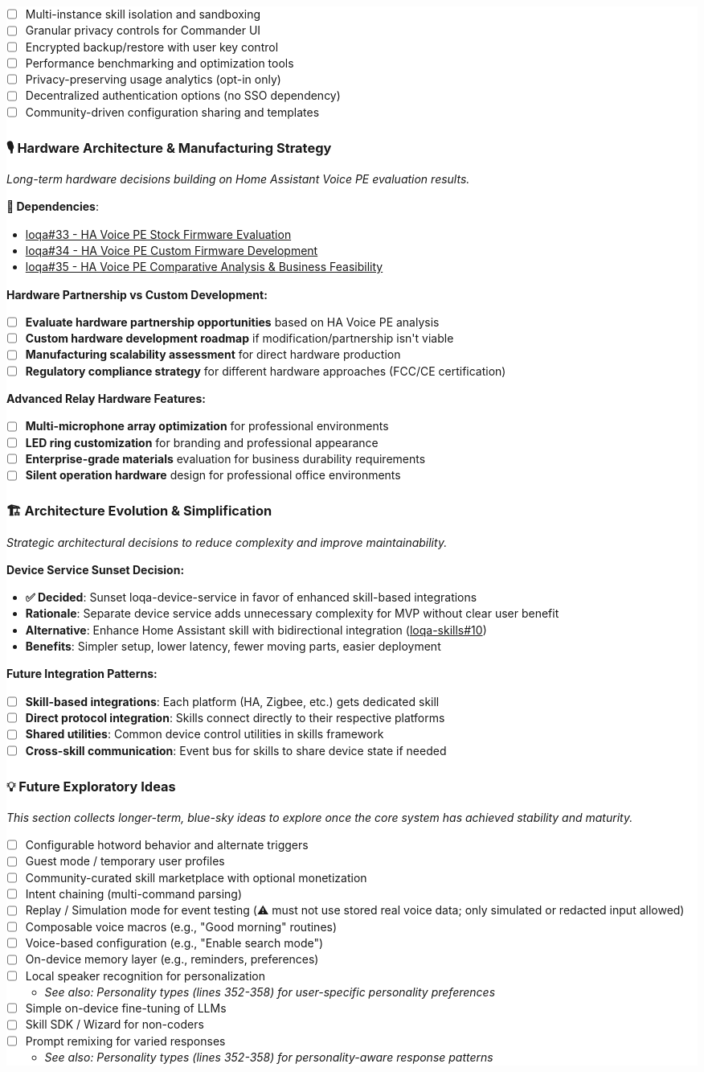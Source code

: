 - [ ] Multi-instance skill isolation and sandboxing
- [ ] Granular privacy controls for Commander UI
- [ ] Encrypted backup/restore with user key control
- [ ] Performance benchmarking and optimization tools
- [ ] Privacy-preserving usage analytics (opt-in only)
- [ ] Decentralized authentication options (no SSO dependency)
- [ ] Community-driven configuration sharing and templates

### 🎙️ Hardware Architecture & Manufacturing Strategy
_Long-term hardware decisions building on Home Assistant Voice PE evaluation results._

**🔗 Dependencies**: 
- [loqa#33 - HA Voice PE Stock Firmware Evaluation](https://github.com/loqalabs/loqa/issues/33)
- [loqa#34 - HA Voice PE Custom Firmware Development](https://github.com/loqalabs/loqa/issues/34)
- [loqa#35 - HA Voice PE Comparative Analysis & Business Feasibility](https://github.com/loqalabs/loqa/issues/35)

**Hardware Partnership vs Custom Development:**
- [ ] **Evaluate hardware partnership opportunities** based on HA Voice PE analysis
- [ ] **Custom hardware development roadmap** if modification/partnership isn't viable
- [ ] **Manufacturing scalability assessment** for direct hardware production
- [ ] **Regulatory compliance strategy** for different hardware approaches (FCC/CE certification)

**Advanced Relay Hardware Features:**
- [ ] **Multi-microphone array optimization** for professional environments
- [ ] **LED ring customization** for branding and professional appearance
- [ ] **Enterprise-grade materials** evaluation for business durability requirements
- [ ] **Silent operation hardware** design for professional office environments

### 🏗️ Architecture Evolution & Simplification
_Strategic architectural decisions to reduce complexity and improve maintainability._

**Device Service Sunset Decision:**
- **✅ Decided**: Sunset loqa-device-service in favor of enhanced skill-based integrations
- **Rationale**: Separate device service adds unnecessary complexity for MVP without clear user benefit
- **Alternative**: Enhance Home Assistant skill with bidirectional integration ([loqa-skills#10](https://github.com/loqalabs/loqa-skills/issues/10))
- **Benefits**: Simpler setup, lower latency, fewer moving parts, easier deployment

**Future Integration Patterns:**
- [ ] **Skill-based integrations**: Each platform (HA, Zigbee, etc.) gets dedicated skill
- [ ] **Direct protocol integration**: Skills connect directly to their respective platforms
- [ ] **Shared utilities**: Common device control utilities in skills framework
- [ ] **Cross-skill communication**: Event bus for skills to share device state if needed

### 💡 Future Exploratory Ideas
_This section collects longer-term, blue-sky ideas to explore once the core system has achieved stability and maturity._

- [ ] Configurable hotword behavior and alternate triggers
- [ ] Guest mode / temporary user profiles
- [ ] Community-curated skill marketplace with optional monetization
- [ ] Intent chaining (multi-command parsing)
- [ ] Replay / Simulation mode for event testing (⚠️ must not use stored real voice data; only simulated or redacted input allowed)
- [ ] Composable voice macros (e.g., "Good morning" routines)
- [ ] Voice-based configuration (e.g., "Enable search mode")
- [ ] On-device memory layer (e.g., reminders, preferences)
- [ ] Local speaker recognition for personalization
  - *See also: Personality types (lines 352-358) for user-specific personality preferences*
- [ ] Simple on-device fine-tuning of LLMs
- [ ] Skill SDK / Wizard for non-coders
- [ ] Prompt remixing for varied responses
  - *See also: Personality types (lines 352-358) for personality-aware response patterns*